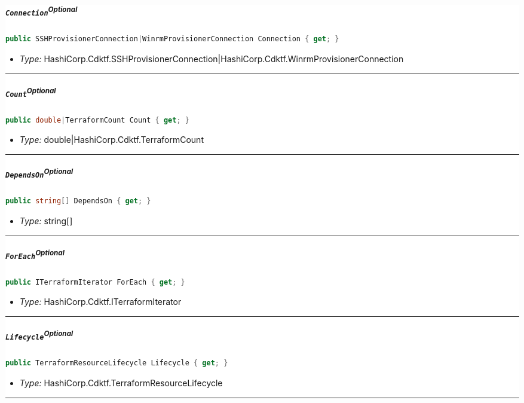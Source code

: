 ##### `Connection`<sup>Optional</sup> <a name="Connection" id="@cdktf/provider-datadog.organizationSettings.OrganizationSettings.property.connection"></a>

```csharp
public SSHProvisionerConnection|WinrmProvisionerConnection Connection { get; }
```

- *Type:* HashiCorp.Cdktf.SSHProvisionerConnection|HashiCorp.Cdktf.WinrmProvisionerConnection

---

##### `Count`<sup>Optional</sup> <a name="Count" id="@cdktf/provider-datadog.organizationSettings.OrganizationSettings.property.count"></a>

```csharp
public double|TerraformCount Count { get; }
```

- *Type:* double|HashiCorp.Cdktf.TerraformCount

---

##### `DependsOn`<sup>Optional</sup> <a name="DependsOn" id="@cdktf/provider-datadog.organizationSettings.OrganizationSettings.property.dependsOn"></a>

```csharp
public string[] DependsOn { get; }
```

- *Type:* string[]

---

##### `ForEach`<sup>Optional</sup> <a name="ForEach" id="@cdktf/provider-datadog.organizationSettings.OrganizationSettings.property.forEach"></a>

```csharp
public ITerraformIterator ForEach { get; }
```

- *Type:* HashiCorp.Cdktf.ITerraformIterator

---

##### `Lifecycle`<sup>Optional</sup> <a name="Lifecycle" id="@cdktf/provider-datadog.organizationSettings.OrganizationSettings.property.lifecycle"></a>

```csharp
public TerraformResourceLifecycle Lifecycle { get; }
```

- *Type:* HashiCorp.Cdktf.TerraformResourceLifecycle

---
